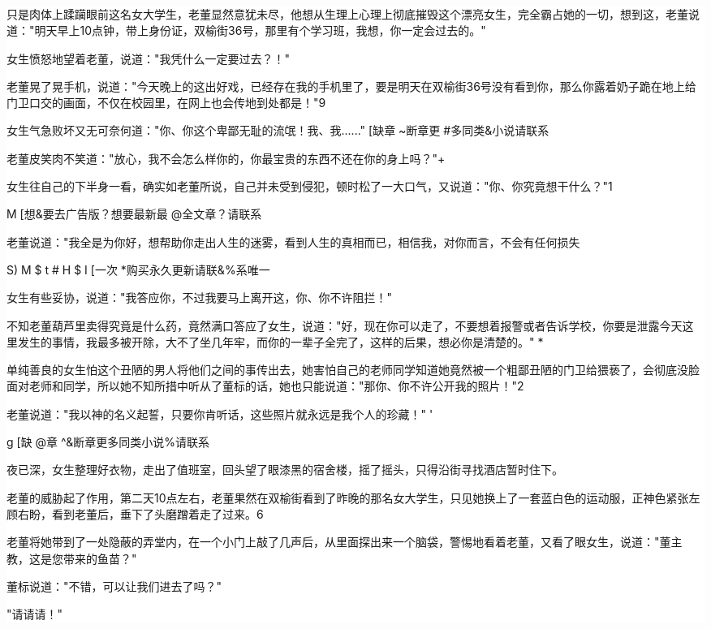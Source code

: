 

只是肉体上蹂躏眼前这名女大学生，老董显然意犹未尽，他想从生理上心理上彻底摧毁这个漂亮女生，完全霸占她的一切，想到这，老董说道："明天早上10点钟，带上身份证，双榆街36号，那里有个学习班，我想，你一定会过去的。"



女生愤怒地望着老董，说道："我凭什么一定要过去？！"



老董晃了晃手机，说道："今天晚上的这出好戏，已经存在我的手机里了，要是明天在双榆街36号没有看到你，那么你露着奶子跪在地上给门卫口交的画面，不仅在校园里，在网上也会传地到处都是！"9



女生气急败坏又无可奈何道："你、你这个卑鄙无耻的流氓！我、我......" [缺章 ~断章更 #多同类&小说请联系



老董皮笑肉不笑道："放心，我不会怎么样你的，你最宝贵的东西不还在你的身上吗？"+



女生往自己的下半身一看，确实如老董所说，自己并未受到侵犯，顿时松了一大口气，又说道："你、你究竟想干什么？"1

M [想&要去广告版？想要最新最 @全文章？请联系



老董说道："我全是为你好，想帮助你走出人生的迷雾，看到人生的真相而已，相信我，对你而言，不会有任何损失

S) M $ t # H $ I [一次 *购买永久更新请联&%系唯一



女生有些妥协，说道："我答应你，不过我要马上离开这，你、你不许阻拦！"



不知老董葫芦里卖得究竟是什么药，竟然满口答应了女生，说道："好，现在你可以走了，不要想着报警或者告诉学校，你要是泄露今天这里发生的事情，我最多被开除，大不了坐几年牢，而你的一辈子全完了，这样的后果，想必你是清楚的。" *



单纯善良的女生怕这个丑陋的男人将他们之间的事传出去，她害怕自己的老师同学知道她竟然被一个粗鄙丑陋的门卫给猥亵了，会彻底没脸面对老师和同学，所以她不知所措中听从了董标的话，她也只能说道："那你、你不许公开我的照片！"2



老董说道："我以神的名义起誓，只要你肯听话，这些照片就永远是我个人的珍藏！" '

g [缺 @章 ^&断章更多同类小说%请联系



夜已深，女生整理好衣物，走出了值班室，回头望了眼漆黑的宿舍楼，摇了摇头，只得沿街寻找酒店暂时住下。



老董的威胁起了作用，第二天10点左右，老董果然在双榆街看到了昨晚的那名女大学生，只见她换上了一套蓝白色的运动服，正神色紧张左顾右盼，看到老董后，垂下了头磨蹭着走了过来。6



老董将她带到了一处隐蔽的弄堂内，在一个小门上敲了几声后，从里面探出来一个脑袋，警惕地看着老董，又看了眼女生，说道："董主教，这是您带来的鱼苗？"



董标说道："不错，可以让我们进去了吗？"



"请请请！"

